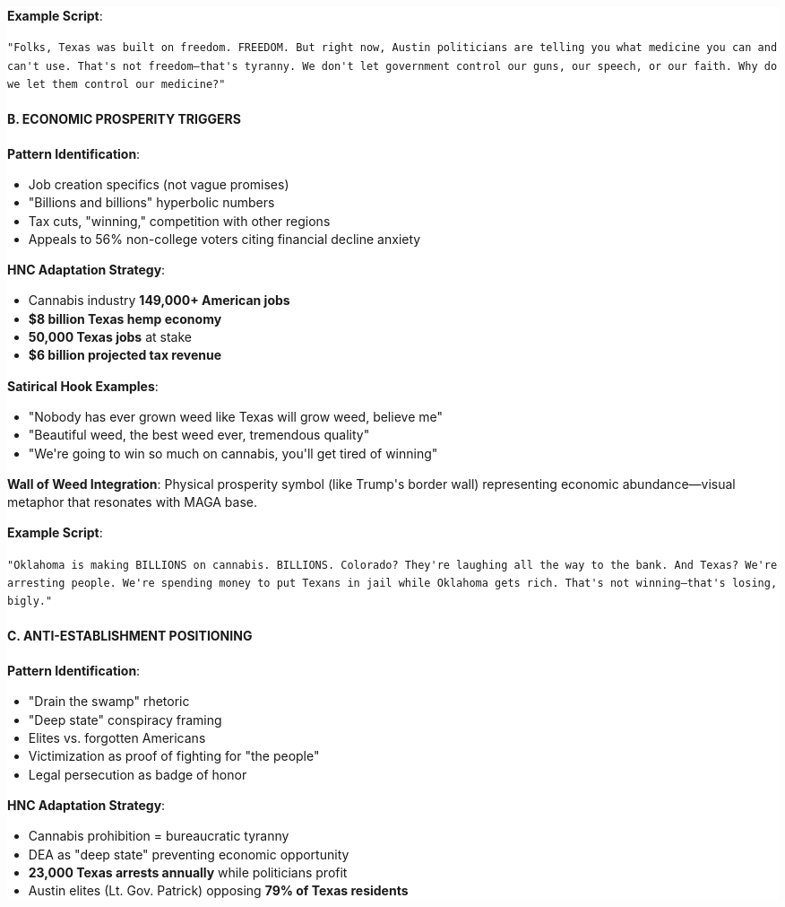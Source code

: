 **Example Script**:

```
"Folks, Texas was built on freedom. FREEDOM. But right now, Austin politicians are telling you what medicine you can and can't use. That's not freedom—that's tyranny. We don't let government control our guns, our speech, or our faith. Why do we let them control our medicine?"
```

#### **B. ECONOMIC PROSPERITY TRIGGERS**

**Pattern Identification**:

- Job creation specifics (not vague promises)
- "Billions and billions" hyperbolic numbers
- Tax cuts, "winning," competition with other regions
- Appeals to 56% non-college voters citing financial decline anxiety

**HNC Adaptation Strategy**:

- Cannabis industry **149,000+ American jobs**
- **$8 billion Texas hemp economy**
- **50,000 Texas jobs** at stake
- **$6 billion projected tax revenue**

**Satirical Hook Examples**:

- "Nobody has ever grown weed like Texas will grow weed, believe me"
- "Beautiful weed, the best weed ever, tremendous quality"
- "We're going to win so much on cannabis, you'll get tired of winning"

**Wall of Weed Integration**:
Physical prosperity symbol (like Trump's border wall) representing economic abundance—visual metaphor that resonates with MAGA base.

**Example Script**:

```
"Oklahoma is making BILLIONS on cannabis. BILLIONS. Colorado? They're laughing all the way to the bank. And Texas? We're arresting people. We're spending money to put Texans in jail while Oklahoma gets rich. That's not winning—that's losing, bigly."
```

#### **C. ANTI-ESTABLISHMENT POSITIONING**

**Pattern Identification**:

- "Drain the swamp" rhetoric
- "Deep state" conspiracy framing
- Elites vs. forgotten Americans
- Victimization as proof of fighting for "the people"
- Legal persecution as badge of honor

**HNC Adaptation Strategy**:

- Cannabis prohibition = bureaucratic tyranny
- DEA as "deep state" preventing economic opportunity
- **23,000 Texas arrests annually** while politicians profit
- Austin elites (Lt. Gov. Patrick) opposing **79% of Texas residents**
